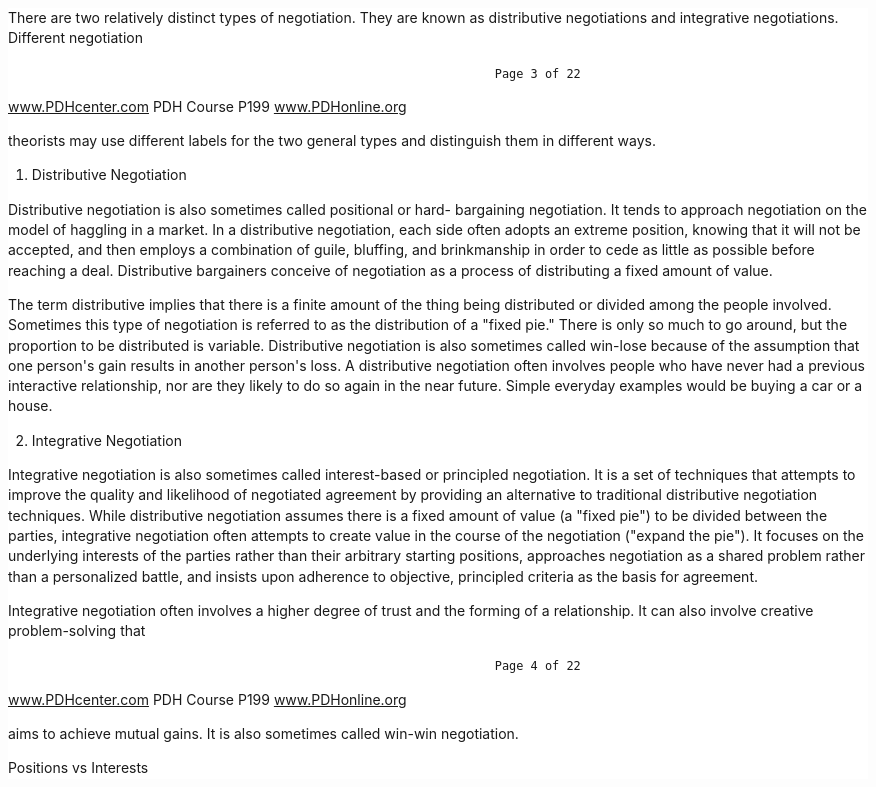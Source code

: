 There are two relatively distinct types of negotiation. They are known as
distributive negotiations and integrative negotiations. Different negotiation

                                                                        Page 3 of 22
www.PDHcenter.com               PDH Course P199               www.PDHonline.org


theorists may use different labels for the two general types and distinguish
them in different ways.


1. Distributive Negotiation

Distributive negotiation is also sometimes called positional or hard-
bargaining negotiation. It tends to approach negotiation on the model of
haggling in a market. In a distributive negotiation, each side often adopts an
extreme position, knowing that it will not be accepted, and then employs a
combination of guile, bluffing, and brinkmanship in order to cede as little as
possible before reaching a deal. Distributive bargainers conceive of
negotiation as a process of distributing a fixed amount of value.

The term distributive implies that there is a finite amount of the thing being
distributed or divided among the people involved. Sometimes this type of
negotiation is referred to as the distribution of a "fixed pie." There is only so
much to go around, but the proportion to be distributed is variable.
Distributive negotiation is also sometimes called win-lose because of the
assumption that one person's gain results in another person's loss. A
distributive negotiation often involves people who have never had a previous
interactive relationship, nor are they likely to do so again in the near future.
Simple everyday examples would be buying a car or a house.


2. Integrative Negotiation

Integrative negotiation is also sometimes called interest-based or principled
negotiation. It is a set of techniques that attempts to improve the quality
and likelihood of negotiated agreement by providing an alternative to
traditional distributive negotiation techniques. While distributive negotiation
assumes there is a fixed amount of value (a "fixed pie") to be divided
between the parties, integrative negotiation often attempts to create value
in the course of the negotiation ("expand the pie"). It focuses on the
underlying interests of the parties rather than their arbitrary starting
positions, approaches negotiation as a shared problem rather than a
personalized battle, and insists upon adherence to objective, principled
criteria as the basis for agreement.

Integrative negotiation often involves a higher degree of trust and the
forming of a relationship. It can also involve creative problem-solving that

                                                                        Page 4 of 22
www.PDHcenter.com              PDH Course P199              www.PDHonline.org


aims to achieve mutual gains. It is also sometimes called win-win
negotiation.

Positions vs Interests
